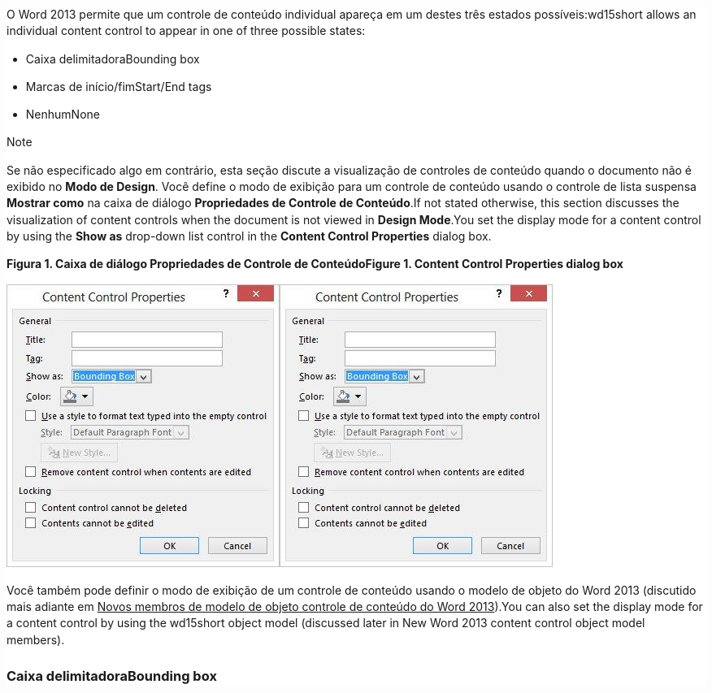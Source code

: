 <span data-ttu-id="90d23-137">O Word 2013 permite que um controle de conteúdo individual apareça em um destes três estados possíveis:</span><span class="sxs-lookup"><span data-stu-id="90d23-137">wd15short allows an individual content control to appear in one of three possible states:</span></span>
  
- <span data-ttu-id="90d23-138">Caixa delimitadora</span><span class="sxs-lookup"><span data-stu-id="90d23-138">Bounding box</span></span>
    
- <span data-ttu-id="90d23-139">Marcas de início/fim</span><span class="sxs-lookup"><span data-stu-id="90d23-139">Start/End tags</span></span>
    
- <span data-ttu-id="90d23-140">Nenhum</span><span class="sxs-lookup"><span data-stu-id="90d23-140">None</span></span>
    
> [!NOTE]
> <span data-ttu-id="90d23-141">Se não especificado algo em contrário, esta seção discute a visualização de controles de conteúdo quando o documento não é exibido no **Modo de Design**. Você define o modo de exibição para um controle de conteúdo usando o controle de lista suspensa **Mostrar como** na caixa de diálogo **Propriedades de Controle de Conteúdo**.</span><span class="sxs-lookup"><span data-stu-id="90d23-141">If not stated otherwise, this section discusses the visualization of content controls when the document is not viewed in **Design Mode**.You set the display mode for a content control by using the **Show as** drop-down list control in the **Content Control Properties** dialog box.</span></span> 
  
<span data-ttu-id="90d23-142">**Figura 1. Caixa de diálogo Propriedades de Controle de Conteúdo**</span><span class="sxs-lookup"><span data-stu-id="90d23-142">**Figure 1. Content Control Properties dialog box**</span></span>

<span data-ttu-id="90d23-143">![Caixa de diálogo Propriedades de controle de conteúdo](media/DK2_WordCC_Fig01.jpg "Caixa de diálogo Propriedades de controle de conteúdo")</span><span class="sxs-lookup"><span data-stu-id="90d23-143">![Content control properties dialog box](media/DK2_WordCC_Fig01.jpg "Content control properties dialog box")</span></span>
  
<span data-ttu-id="90d23-144">Você também pode definir o modo de exibição de um controle de conteúdo usando o modelo de objeto do Word 2013 (discutido mais adiante em [Novos membros de modelo de objeto controle de conteúdo do Word 2013](#WordCC_NewOM)).</span><span class="sxs-lookup"><span data-stu-id="90d23-144">You can also set the display mode for a content control by using the wd15short object model (discussed later in New Word 2013 content control object model members).</span></span>
  
### <a name="bounding-box"></a><span data-ttu-id="90d23-145">Caixa delimitadora</span><span class="sxs-lookup"><span data-stu-id="90d23-145">Bounding box</span></span>
<span data-ttu-id="90d23-146"><a name="WordCC_DefaultRendering"> </a></span><span class="sxs-lookup"><span data-stu-id="90d23-146"></span></span>

